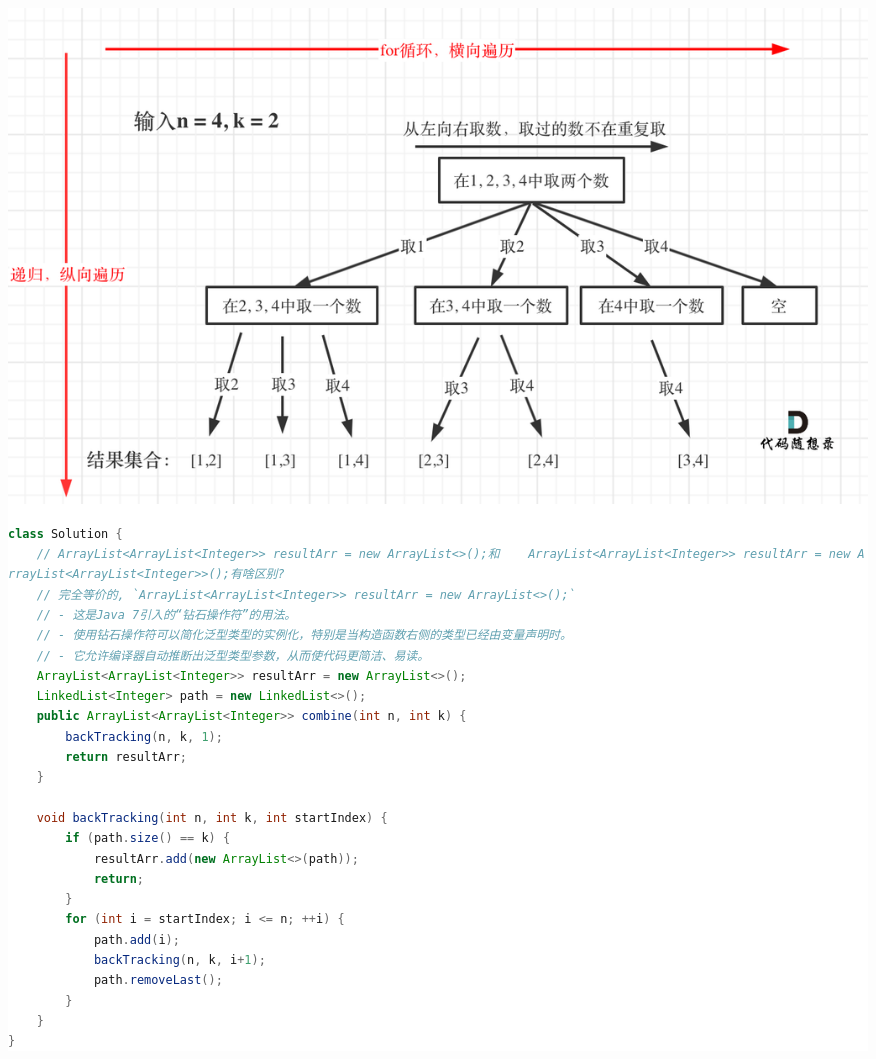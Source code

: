 ![](/img/algo_na/20201123195242899.png)

```java
class Solution {
    // ArrayList<ArrayList<Integer>> resultArr = new ArrayList<>();和    ArrayList<ArrayList<Integer>> resultArr = new ArrayList<ArrayList<Integer>>();有啥区别? 
    // 完全等价的, `ArrayList<ArrayList<Integer>> resultArr = new ArrayList<>();`
    // - 这是Java 7引入的“钻石操作符”的用法。
    // - 使用钻石操作符可以简化泛型类型的实例化，特别是当构造函数右侧的类型已经由变量声明时。
    // - 它允许编译器自动推断出泛型类型参数，从而使代码更简洁、易读。
    ArrayList<ArrayList<Integer>> resultArr = new ArrayList<>();
    LinkedList<Integer> path = new LinkedList<>();
    public ArrayList<ArrayList<Integer>> combine(int n, int k) {
        backTracking(n, k, 1);
        return resultArr;
    }

    void backTracking(int n, int k, int startIndex) {
        if (path.size() == k) {
            resultArr.add(new ArrayList<>(path));
            return;
        }
        for (int i = startIndex; i <= n; ++i) {
            path.add(i);
            backTracking(n, k, i+1);
            path.removeLast();
        }
    }
}
```
